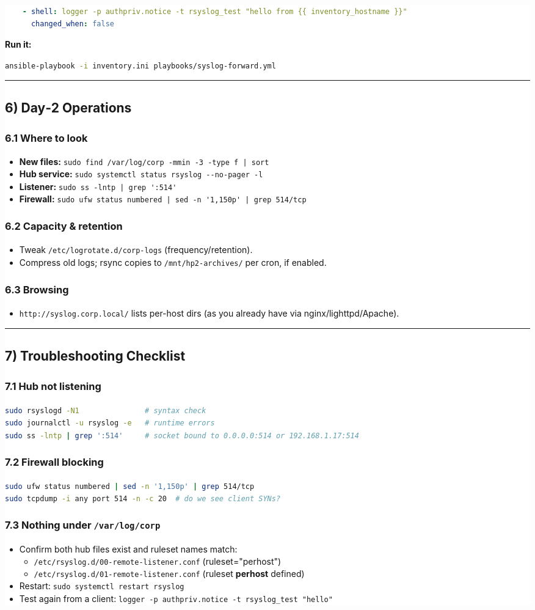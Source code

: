 ```yaml
    - shell: logger -p authpriv.notice -t rsyslog_test "hello from {{ inventory_hostname }}"
      changed_when: false
```

**Run it:**
```bash
ansible-playbook -i inventory.ini playbooks/syslog-forward.yml
```

---

## 6) Day‑2 Operations

### 6.1 Where to look
- **New files:** `sudo find /var/log/corp -mmin -3 -type f | sort`
- **Hub service:** `sudo systemctl status rsyslog --no-pager -l`
- **Listener:** `sudo ss -lntp | grep ':514'`
- **Firewall:** `sudo ufw status numbered | sed -n '1,150p' | grep 514/tcp`

### 6.2 Capacity & retention
- Tweak `/etc/logrotate.d/corp-logs` (frequency/retention).
- Compress old logs; rsync copies to `/mnt/hp2-archives/` per cron, if enabled.

### 6.3 Browsing
- `http://syslog.corp.local/` lists per-host dirs (as you already have via nginx/lighttpd/Apache).

---

## 7) Troubleshooting Checklist

### 7.1 Hub not listening
```bash
sudo rsyslogd -N1               # syntax check
sudo journalctl -u rsyslog -e   # runtime errors
sudo ss -lntp | grep ':514'     # socket bound to 0.0.0.0:514 or 192.168.1.17:514
```

### 7.2 Firewall blocking
```bash
sudo ufw status numbered | sed -n '1,150p' | grep 514/tcp
sudo tcpdump -i any port 514 -n -c 20  # do we see client SYNs?
```

### 7.3 Nothing under `/var/log/corp`
- Confirm both hub files exist and ruleset names match:
  - `/etc/rsyslog.d/00-remote-listener.conf` (ruleset="perhost")
  - `/etc/rsyslog.d/01-remote-listener.conf` (ruleset **perhost** defined)
- Restart: `sudo systemctl restart rsyslog`
- Test again from a client: `logger -p authpriv.notice -t rsyslog_test "hello"`
